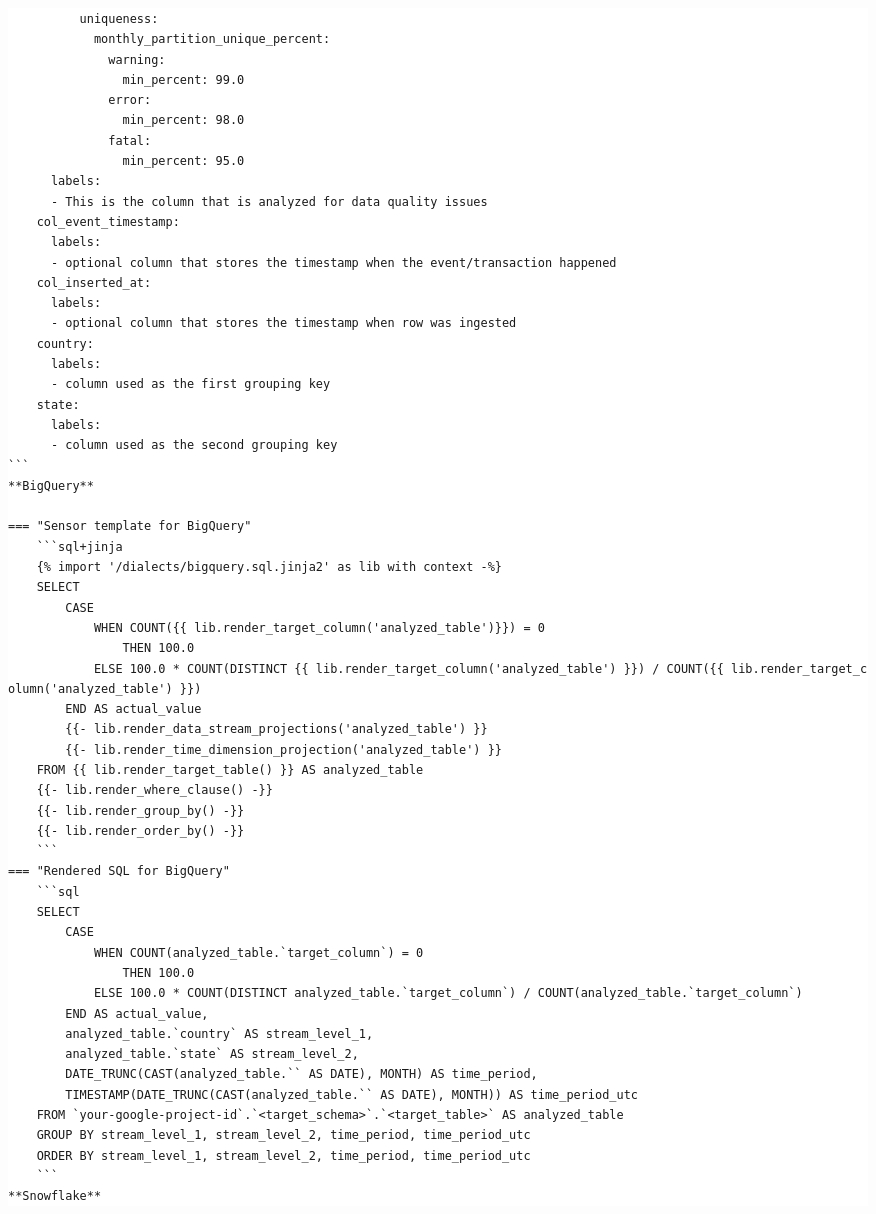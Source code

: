               uniqueness:
                monthly_partition_unique_percent:
                  warning:
                    min_percent: 99.0
                  error:
                    min_percent: 98.0
                  fatal:
                    min_percent: 95.0
          labels:
          - This is the column that is analyzed for data quality issues
        col_event_timestamp:
          labels:
          - optional column that stores the timestamp when the event/transaction happened
        col_inserted_at:
          labels:
          - optional column that stores the timestamp when row was ingested
        country:
          labels:
          - column used as the first grouping key
        state:
          labels:
          - column used as the second grouping key
    ```  
    **BigQuery**  
      
    === "Sensor template for BigQuery"
        ```sql+jinja
        {% import '/dialects/bigquery.sql.jinja2' as lib with context -%}
        SELECT
            CASE
                WHEN COUNT({{ lib.render_target_column('analyzed_table')}}) = 0
                    THEN 100.0
                ELSE 100.0 * COUNT(DISTINCT {{ lib.render_target_column('analyzed_table') }}) / COUNT({{ lib.render_target_column('analyzed_table') }})
            END AS actual_value
            {{- lib.render_data_stream_projections('analyzed_table') }}
            {{- lib.render_time_dimension_projection('analyzed_table') }}
        FROM {{ lib.render_target_table() }} AS analyzed_table
        {{- lib.render_where_clause() -}}
        {{- lib.render_group_by() -}}
        {{- lib.render_order_by() -}}
        ```
    === "Rendered SQL for BigQuery"
        ```sql
        SELECT
            CASE
                WHEN COUNT(analyzed_table.`target_column`) = 0
                    THEN 100.0
                ELSE 100.0 * COUNT(DISTINCT analyzed_table.`target_column`) / COUNT(analyzed_table.`target_column`)
            END AS actual_value,
            analyzed_table.`country` AS stream_level_1,
            analyzed_table.`state` AS stream_level_2,
            DATE_TRUNC(CAST(analyzed_table.`` AS DATE), MONTH) AS time_period,
            TIMESTAMP(DATE_TRUNC(CAST(analyzed_table.`` AS DATE), MONTH)) AS time_period_utc
        FROM `your-google-project-id`.`<target_schema>`.`<target_table>` AS analyzed_table
        GROUP BY stream_level_1, stream_level_2, time_period, time_period_utc
        ORDER BY stream_level_1, stream_level_2, time_period, time_period_utc
        ```
    **Snowflake**  
      